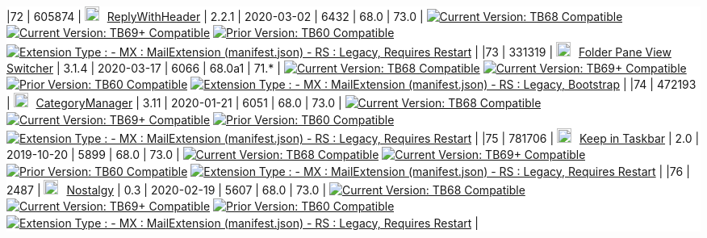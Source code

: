|72 | 605874 |  <a id="605874-replywithheader" href="https://addons.thunderbird.net/en-US/thunderbird/addon/replywithheader/"><img src='/ThunderKdB/docs/images/home1.png' tooltip='test link' height='18px' width='18px' style="padding-bottom: -2px; padding-right: 6px;" /></a> [ReplyWithHeader](/ThunderKdB/xall/x68/605874-replywithheader/605874-replywithheader-details.html) | 2.2.1 | 2020-03-02 | 6432 | 68.0 | 73.0 |  <a href='undefined' ><img src='https://img.shields.io/badge//68-%20cV-brightgreen.png' title='Current Version: TB68 Compatible'></a> <a href='undefined' ><img src='https://img.shields.io/badge//69+-%20cV-blue.png' title='Current Version: TB69+ Compatible'></a> <a href='undefined' ><img src='https://img.shields.io/badge//60-%20pV-darkgreen.png' title='Prior Version: TB60 Compatible'></a> <a href='undefined' ><img src='https://img.shields.io/badge//Type-MX,RS-purple.png' title='Extension Type :&#10; - MX : MailExtension (manifest.json)&#10; - RS : Legacy, Requires Restart'></a> |
|73 | 331319 |  <a id="331319-folder-pane-view-switcher" href="https://addons.thunderbird.net/en-US/thunderbird/addon/folder-pane-view-switcher/"><img src='/ThunderKdB/docs/images/home1.png' tooltip='test link' height='18px' width='18px' style="padding-bottom: -2px; padding-right: 6px;" /></a> [Folder Pane View Switcher](/ThunderKdB/xall/x68/331319-folder-pane-view-switcher/331319-folder-pane-view-switcher-details.html) | 3.1.4 | 2020-03-17 | 6066 | 68.0a1 | 71.* |  <a href='undefined' ><img src='https://img.shields.io/badge//68-%20cV-brightgreen.png' title='Current Version: TB68 Compatible'></a> <a href='undefined' ><img src='https://img.shields.io/badge//69+-%20cV-blue.png' title='Current Version: TB69+ Compatible'></a> <a href='undefined' ><img src='https://img.shields.io/badge//60-%20pV-darkgreen.png' title='Prior Version: TB60 Compatible'></a> <a href='undefined' ><img src='https://img.shields.io/badge//Type-MX,BS-purple.png' title='Extension Type :&#10; - MX : MailExtension (manifest.json)&#10; - RS : Legacy, Bootstrap'></a> |
|74 | 472193 |  <a id="472193-categorymanager" href="https://addons.thunderbird.net/en-US/thunderbird/addon/categorymanager/"><img src='/ThunderKdB/docs/images/home1.png' tooltip='test link' height='18px' width='18px' style="padding-bottom: -2px; padding-right: 6px;" /></a> [CategoryManager](/ThunderKdB/xall/x68/472193-categorymanager/472193-categorymanager-details.html) | 3.11 | 2020-01-21 | 6051 | 68.0 | 73.0 |  <a href='undefined' ><img src='https://img.shields.io/badge//68-%20cV-brightgreen.png' title='Current Version: TB68 Compatible'></a> <a href='undefined' ><img src='https://img.shields.io/badge//69+-%20cV-blue.png' title='Current Version: TB69+ Compatible'></a> <a href='undefined' ><img src='https://img.shields.io/badge//60-%20pV-darkgreen.png' title='Prior Version: TB60 Compatible'></a> <a href='undefined' ><img src='https://img.shields.io/badge//Type-MX,RS-purple.png' title='Extension Type :&#10; - MX : MailExtension (manifest.json)&#10; - RS : Legacy, Requires Restart'></a> |
|75 | 781706 |  <a id="781706-keep-in-taskbar" href="https://addons.thunderbird.net/en-US/thunderbird/addon/keep-in-taskbar/"><img src='/ThunderKdB/docs/images/home1.png' tooltip='test link' height='18px' width='18px' style="padding-bottom: -2px; padding-right: 6px;" /></a> [Keep in Taskbar](/ThunderKdB/xall/x68/781706-keep-in-taskbar/781706-keep-in-taskbar-details.html) | 2.0 | 2019-10-20 | 5899 | 68.0 | 73.0 |  <a href='undefined' ><img src='https://img.shields.io/badge//68-%20cV-brightgreen.png' title='Current Version: TB68 Compatible'></a> <a href='undefined' ><img src='https://img.shields.io/badge//69+-%20cV-blue.png' title='Current Version: TB69+ Compatible'></a> <a href='undefined' ><img src='https://img.shields.io/badge//60-%20pV-darkgreen.png' title='Prior Version: TB60 Compatible'></a> <a href='undefined' ><img src='https://img.shields.io/badge//Type-MX,RS-purple.png' title='Extension Type :&#10; - MX : MailExtension (manifest.json)&#10; - RS : Legacy, Requires Restart'></a> |
|76 | 2487 |  <a id="2487-nostalgy" href="https://addons.thunderbird.net/en-US/thunderbird/addon/nostalgy/"><img src='/ThunderKdB/docs/images/home1.png' tooltip='test link' height='18px' width='18px' style="padding-bottom: -2px; padding-right: 6px;" /></a> [Nostalgy](/ThunderKdB/xall/x68/2487-nostalgy/2487-nostalgy-details.html) | 0.3 | 2020-02-19 | 5607 | 68.0 | 73.0 |  <a href='undefined' ><img src='https://img.shields.io/badge//68-%20cV-brightgreen.png' title='Current Version: TB68 Compatible'></a> <a href='undefined' ><img src='https://img.shields.io/badge//69+-%20cV-blue.png' title='Current Version: TB69+ Compatible'></a> <a href='undefined' ><img src='https://img.shields.io/badge//60-%20pV-darkgreen.png' title='Prior Version: TB60 Compatible'></a> <a href='undefined' ><img src='https://img.shields.io/badge//Type-MX,RS-purple.png' title='Extension Type :&#10; - MX : MailExtension (manifest.json)&#10; - RS : Legacy, Requires Restart'></a> |
